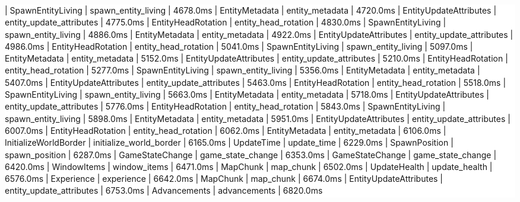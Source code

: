 | SpawnEntityLiving | spawn_entity_living | 4678.0ms
| EntityMetadata | entity_metadata | 4720.0ms
| EntityUpdateAttributes | entity_update_attributes | 4775.0ms
| EntityHeadRotation | entity_head_rotation | 4830.0ms
| SpawnEntityLiving | spawn_entity_living | 4886.0ms
| EntityMetadata | entity_metadata | 4922.0ms
| EntityUpdateAttributes | entity_update_attributes | 4986.0ms
| EntityHeadRotation | entity_head_rotation | 5041.0ms
| SpawnEntityLiving | spawn_entity_living | 5097.0ms
| EntityMetadata | entity_metadata | 5152.0ms
| EntityUpdateAttributes | entity_update_attributes | 5210.0ms
| EntityHeadRotation | entity_head_rotation | 5277.0ms
| SpawnEntityLiving | spawn_entity_living | 5356.0ms
| EntityMetadata | entity_metadata | 5407.0ms
| EntityUpdateAttributes | entity_update_attributes | 5463.0ms
| EntityHeadRotation | entity_head_rotation | 5518.0ms
| SpawnEntityLiving | spawn_entity_living | 5663.0ms
| EntityMetadata | entity_metadata | 5718.0ms
| EntityUpdateAttributes | entity_update_attributes | 5776.0ms
| EntityHeadRotation | entity_head_rotation | 5843.0ms
| SpawnEntityLiving | spawn_entity_living | 5898.0ms
| EntityMetadata | entity_metadata | 5951.0ms
| EntityUpdateAttributes | entity_update_attributes | 6007.0ms
| EntityHeadRotation | entity_head_rotation | 6062.0ms
| EntityMetadata | entity_metadata | 6106.0ms
| InitializeWorldBorder | initialize_world_border | 6165.0ms
| UpdateTime | update_time | 6229.0ms
| SpawnPosition | spawn_position | 6287.0ms
| GameStateChange | game_state_change | 6353.0ms
| GameStateChange | game_state_change | 6420.0ms
| WindowItems | window_items | 6471.0ms
| MapChunk | map_chunk | 6502.0ms
| UpdateHealth | update_health | 6576.0ms
| Experience | experience | 6642.0ms
| MapChunk | map_chunk | 6674.0ms
| EntityUpdateAttributes | entity_update_attributes | 6753.0ms
| Advancements | advancements | 6820.0ms
